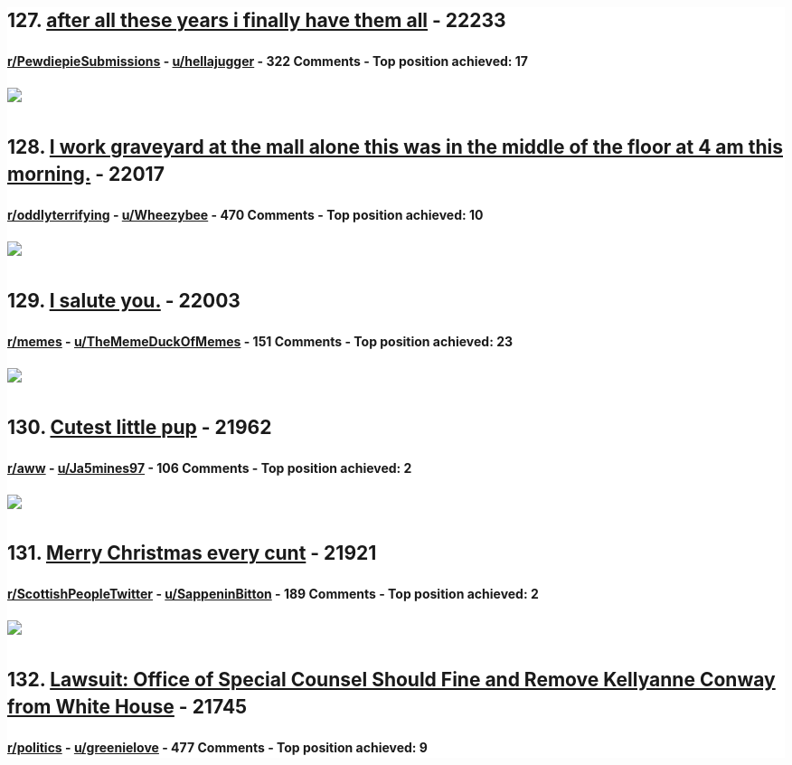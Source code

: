 ## 127. [after all these years i finally have them all](http://reddit.com/r/PewdiepieSubmissions/comments/efe4oa/after_all_these_years_i_finally_have_them_all/) - 22233
#### [r/PewdiepieSubmissions](http://reddit.com/r/PewdiepieSubmissions) - [u/hellajugger](http://reddit.com/u/hellajugger) - 322 Comments - Top position achieved: 17

<a href="https://i.redd.it/qqs2dr7gqq641.jpg"><img src="https://b.thumbs.redditmedia.com/uJAslazWwYlNquMzYMw-qUEgX6kLv9CwzfqVBiOqMjo.jpg"></img></a>

## 128. [I work graveyard at the mall alone this was in the middle of the floor at 4 am this morning.](http://reddit.com/r/oddlyterrifying/comments/efaqah/i_work_graveyard_at_the_mall_alone_this_was_in/) - 22017
#### [r/oddlyterrifying](http://reddit.com/r/oddlyterrifying) - [u/Wheezybee](http://reddit.com/u/Wheezybee) - 470 Comments - Top position achieved: 10

<a href="https://i.redd.it/ysxthpc7xo641.jpg"><img src="https://b.thumbs.redditmedia.com/r36Z67zH2Nc2xMzYBc8SQNBYfXJ8e9jI2sB4pVDXsXo.jpg"></img></a>

## 129. [I salute you.](http://reddit.com/r/memes/comments/efmue1/i_salute_you/) - 22003
#### [r/memes](http://reddit.com/r/memes) - [u/TheMemeDuckOfMemes](http://reddit.com/u/TheMemeDuckOfMemes) - 151 Comments - Top position achieved: 23

<a href="https://i.redd.it/uqftdq2dwu641.jpg"><img src="https://b.thumbs.redditmedia.com/2YMU5kMM1iZ6s_lHDcjcvPHFL9jIH7vaENQWQfG53-I.jpg"></img></a>

## 130. [Cutest little pup](http://reddit.com/r/aww/comments/efo89k/cutest_little_pup/) - 21962
#### [r/aww](http://reddit.com/r/aww) - [u/Ja5mines97](http://reddit.com/u/Ja5mines97) - 106 Comments - Top position achieved: 2

<a href="https://i.redd.it/cyofqhtvhv641.jpg"><img src="https://b.thumbs.redditmedia.com/uXX3wu-ItmkWroCqyfaAmxNjYJf3qw5NIzXNqdmklEQ.jpg"></img></a>

## 131. [Merry Christmas every cunt](http://reddit.com/r/ScottishPeopleTwitter/comments/eff4vv/merry_christmas_every_cunt/) - 21921
#### [r/ScottishPeopleTwitter](http://reddit.com/r/ScottishPeopleTwitter) - [u/SappeninBitton](http://reddit.com/u/SappeninBitton) - 189 Comments - Top position achieved: 2

<a href="https://i.redd.it/3vbi23lfdr641.jpg"><img src="https://b.thumbs.redditmedia.com/iuyU05tIPOMx-puj9yyN4OPJszO1JHFlIKC4kxK39EI.jpg"></img></a>

## 132. [Lawsuit: Office of Special Counsel Should Fine and Remove Kellyanne Conway from White House](http://reddit.com/r/politics/comments/efm9km/lawsuit_office_of_special_counsel_should_fine_and/) - 21745
#### [r/politics](http://reddit.com/r/politics) - [u/greenielove](http://reddit.com/u/greenielove) - 477 Comments - Top position achieved: 9
